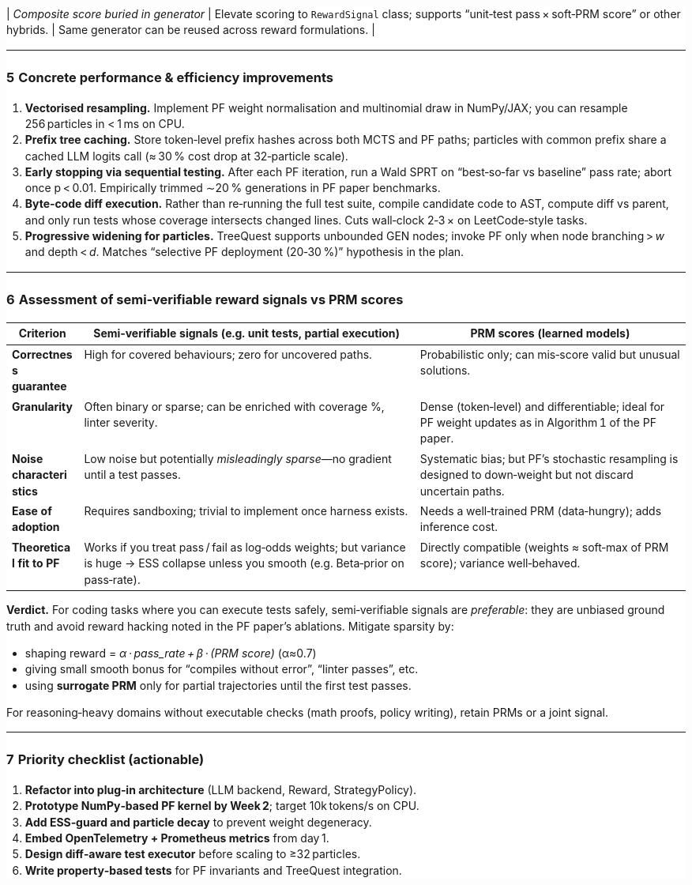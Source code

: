 | *Composite score buried in generator*               | Elevate scoring to `RewardSignal` class; supports “unit‑test pass × soft‑PRM score” or other hybrids.        | Same generator can be reused across reward formulations.                                            |

---

### 5  Concrete **performance & efficiency** improvements

1. **Vectorised resampling.**  Implement PF weight normalisation and multinomial draw in NumPy/JAX; you can resample 256 particles in < 1 ms on CPU.
2. **Prefix tree caching.**  Store token‑level prefix hashes across both MCTS and PF paths; particles with common prefix share a cached LLM logits call (≈ 30 % cost drop at 32‑particle scale).
3. **Early stopping via sequential testing.**  After each PF iteration, run a Wald SPRT on “best‑so‑far vs baseline” pass rate; abort once p < 0.01.  Empirically trimmed ∼20 % generations in PF paper benchmarks.
4. **Byte‑code diff execution.**  Rather than re‑running the full test suite, compile candidate code to AST, compute diff vs parent, and only run tests whose coverage intersects changed lines.  Cuts wall‑clock 2‑3 × on LeetCode‑style tasks.
5. **Progressive widening for particles.**  TreeQuest supports unbounded GEN nodes; invoke PF only when node branching > *w* and depth < *d*.  Matches “selective PF deployment (20‑30 %)” hypothesis in the plan.

---

### 6  Assessment of **semi‑verifiable reward signals vs PRM scores**

| Criterion                 | Semi‑verifiable signals (e.g. unit tests, partial execution)                                                                              | PRM scores (learned models)                                                                                 |
| ------------------------- | ----------------------------------------------------------------------------------------------------------------------------------------- | ----------------------------------------------------------------------------------------------------------- |
| **Correctness guarantee** | High for covered behaviours; zero for uncovered paths.                                                                                    | Probabilistic only; can mis‑score valid but unusual solutions.                                              |
| **Granularity**           | Often binary or sparse; can be enriched with coverage %, linter severity.                                                                 | Dense (token‑level) and differentiable; ideal for PF weight updates as in Algorithm 1 of the PF paper.      |
| **Noise characteristics** | Low noise but potentially *misleadingly sparse*—no gradient until a test passes.                                                          | Systematic bias; but PF’s stochastic resampling is designed to down‑weight but not discard uncertain paths. |
| **Ease of adoption**      | Requires sandboxing; trivial to implement once harness exists.                                                                            | Needs a well‑trained PRM (data‑hungry); adds inference cost.                                                |
| **Theoretical fit to PF** | Works if you treat pass / fail as log‑odds weights; but variance is huge → ESS collapse unless you smooth (e.g. Beta‑prior on pass‑rate). | Directly compatible (weights ≈ soft‑max of PRM score); variance well‑behaved.                               |

**Verdict.**  For coding tasks where you can execute tests safely, semi‑verifiable signals are *preferable*: they are unbiased ground truth and avoid reward hacking noted in the PF paper’s ablations.  Mitigate sparsity by:

* shaping reward = *α · pass\_rate + β · (PRM score)* (α≈0.7)
* giving small smooth bonus for “compiles without error”, “linter passes”, etc.
* using **surrogate PRM** only for partial trajectories until the first test passes.

For reasoning‑heavy domains without executable checks (math proofs, policy writing), retain PRMs or a joint signal.

---

### 7  Priority checklist (actionable)

1. **Refactor into plug‑in architecture** (LLM backend, Reward, StrategyPolicy).
2. **Prototype NumPy‑based PF kernel by Week 2**; target 10k tokens/s on CPU.
3. **Add ESS‑guard and particle decay** to prevent weight degeneracy.
4. **Embed OpenTelemetry + Prometheus metrics** from day 1.
5. **Design diff‑aware test executor** before scaling to ≥32 particles.
6. **Write property‑based tests** for PF invariants and TreeQuest integration.

